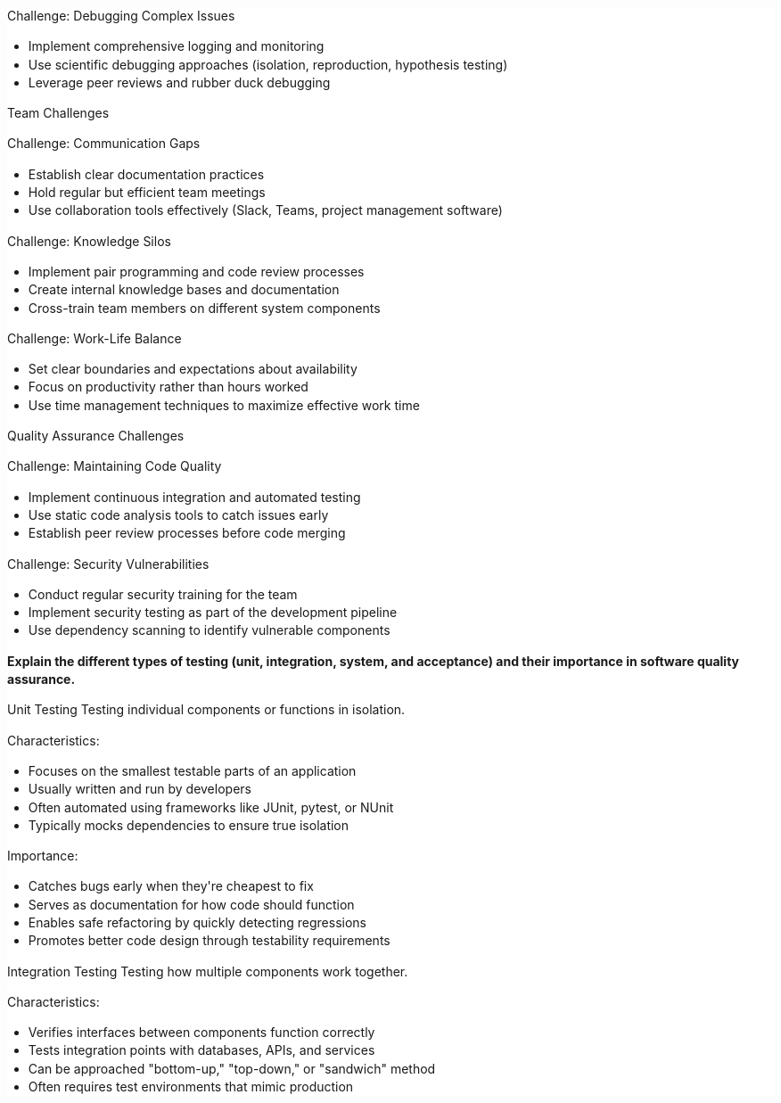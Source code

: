Challenge: Debugging Complex Issues
- Implement comprehensive logging and monitoring
- Use scientific debugging approaches (isolation, reproduction, hypothesis testing)
- Leverage peer reviews and rubber duck debugging

Team Challenges

Challenge: Communication Gaps
- Establish clear documentation practices
- Hold regular but efficient team meetings
- Use collaboration tools effectively (Slack, Teams, project management software)

Challenge: Knowledge Silos
- Implement pair programming and code review processes
- Create internal knowledge bases and documentation
- Cross-train team members on different system components

Challenge: Work-Life Balance
- Set clear boundaries and expectations about availability
- Focus on productivity rather than hours worked
- Use time management techniques to maximize effective work time

Quality Assurance Challenges

Challenge: Maintaining Code Quality
- Implement continuous integration and automated testing
- Use static code analysis tools to catch issues early
- Establish peer review processes before code merging

Challenge: Security Vulnerabilities
- Conduct regular security training for the team
- Implement security testing as part of the development pipeline
- Use dependency scanning to identify vulnerable components

**Explain the different types of testing (unit, integration, system, and acceptance) and their importance in software quality assurance.**

Unit Testing
Testing individual components or functions in isolation.

Characteristics:
- Focuses on the smallest testable parts of an application
- Usually written and run by developers
- Often automated using frameworks like JUnit, pytest, or NUnit
- Typically mocks dependencies to ensure true isolation

Importance:
- Catches bugs early when they're cheapest to fix
- Serves as documentation for how code should function
- Enables safe refactoring by quickly detecting regressions
- Promotes better code design through testability requirements

Integration Testing
Testing how multiple components work together.

Characteristics:
- Verifies interfaces between components function correctly
- Tests integration points with databases, APIs, and services
- Can be approached "bottom-up," "top-down," or "sandwich" method
- Often requires test environments that mimic production
